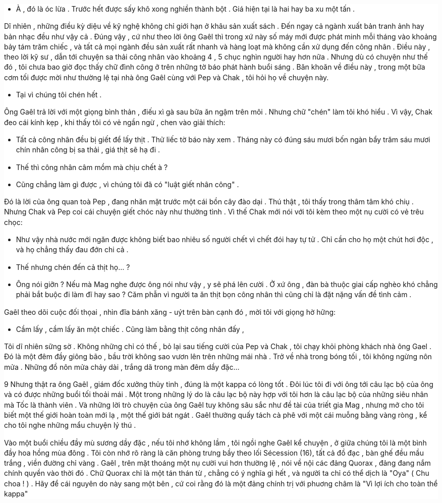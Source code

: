   - À , đó là óc lừa . Trước hết được sấy khô xong nghiền thành bột . Giá hiện tại là hai hay ba xu một tấn .

Dĩ nhiên , những điều kỳ diệu về kỹ nghệ không chỉ giới hạn ở khâu sản xuất sách . Đến ngay cả ngành xuất bản tranh ảnh hay bản nhạc đều như vậy cả . Đúng vậy , cứ như theo lời ông Gaêl thì trong xứ này số máy mới được phát minh mỗi tháng vào khoảng bảy tám trăm chiếc , và tất cả mọi ngành đều sản xuất rất nhanh và hàng loạt mà không cần xử dụng đến công nhân . Điều này , theo lời kỹ sư , dẫn tới chuyện sa thải công nhân vào khoảng 4 , 5 chục nghìn người hay hơn nữa . Nhưng dù có chuyện như thế đó , tôi chưa bao giờ đọc thấy chữ đình công ở trên những tờ báo phát hành buổi sáng . Băn khoăn về điều này , trong một bữa cơm tối được mời như thường lệ tại nhà ông Gaêl cùng với Pep và Chak , tôi hỏi họ về chuyện này.

  - Tại vì chúng tôi chén hết .

Ông Gaêl trả lời với một giọng bình thản , điếu xì gà sau bữa ăn ngậm trên môi . Nhưng chữ "chén" làm tôi khó hiểu . Vì vậy, Chak đeo cái kính kẹp , khi thấy tôi có vẻ ngần ngừ , chen vào giải thích:

  - Tất cả công nhân đều bị giết để lấy thịt . Thử liếc tờ báo này xem . Tháng này có đúng sáu mươi bốn ngàn bẩy trăm sáu mươi chín nhân công bị sa thải , giá thịt sẽ hạ đi .

  - Thế thì công nhân câm mồm mà chịu chết à ?

  - Cũng chẳng làm gì được , vì chúng tôi đã có "luật giết nhân công" .

Đó là lời của ông quan toà Pep , đang nhăn mặt trước một cái bồn cây đào dại . Thú thật , tôi thấy trong thâm tâm khó chiụ . Nhưng Chak và Pep coi cái chuyện giết chóc này như thường tình . Vì thế Chak mới nói với tôi kèm theo một nụ cười có vẻ trêu chọc:

  - Như vậy nhà nước mới ngăn được không biết bao nhiêu số người chết vì chết đói hay tự tử . Chỉ cần cho họ một chút hơi độc , và họ chẳng thấy đau đớn chi cả .

  - Thế nhưng chén đến cả thịt họ… ?

  - Ông nói giỡn ? Nếu mà Mag nghe được ông nói như vậy , y sẽ phá lên cười . Ở xứ ông , đàn bà thuộc giai cấp nghèo khó chẳng phải bắt buộc đi làm đĩ hay sao ? Căm phẫn vì người ta ăn thịt bọn công nhân thì cũng chỉ là đặt nặng vấn đề tình cảm .

Gaêl theo dõi cuộc đối thọai , nhìn đĩa bánh xăng  - uýt trên bàn cạnh đó , mời tôi với giọng hờ hững:

  - Cầm lấy , cầm lấy ăn một chiếc . Cũng làm bằng thịt công nhân đấy ,

Tôi dĩ nhiên sững sờ . Không những chỉ có thế , bỏ lại sau tiếng cười của Pep và Chak , tôi chạy khỏi phòng khách nhà ông Gael . Đó là một đêm đầy giông bão , bầu trời không sao vươn lên trên những mái nhà . Trở về nhà trong bóng tối , tôi không ngừng nôn mửa . Những đồ nôn mửa chảy dài , trắng dã trong màn đêm dầy đặc… 
 

9
Nhưng thật ra ông Gaêl , giám đốc xưởng thủy tinh , đúng là một kappa có lòng tốt . Đôi lúc tôi đi với ông tới câu lạc bộ của ông và có được những buổi tối thoải mái . Một trong những lý do là câu lạc bộ này hợp với tôi hơn là câu lạc bộ của những siêu nhân mà Tốc là thành viên . Và những lời trò chuyện của ông Gaêl tuy không sâu sắc như đề tài của triết gia Mag , nhưng mở cho tôi biết một thế giới hoàn toàn mới lạ , một thế giới bát ngát . Gaêl thường quấy tách cà phê với một cái muỗng bằng vàng ròng , kể cho tôi nghe những mẩu chuyện lý thú .

Vào một buổi chiều đầy mù sương dầy đặc , nếu tôi nhớ không lầm , tôi ngồi nghe Gaêl kể chuyện , ở giữa chúng tôi là một bình đầy hoa hồng mùa đông . Tôi còn nhớ rõ ràng là căn phòng trưng bầy theo lối Sécession (16), tất cả đồ đạc , bàn ghế đều mầu trắng , viền đường chỉ vàng . Gaêl , trên mặt thoáng một nụ cười vui hơn thường lệ , nói về nội các đảng Quorax , đảng đang nắm chính quyền vào thời đó . Chữ Quorax chỉ là một tán thán từ , chẳng có ý nghĩa gì hết , và người ta chỉ có thể dịch là "Oya" ( Chu choa  ! ) . Hãy để cái nguyên do này sang một bên , cứ coi rằng đó là một đảng chính trị với phuơng châm là "Vì lợi ích cho toàn thể kappa"
